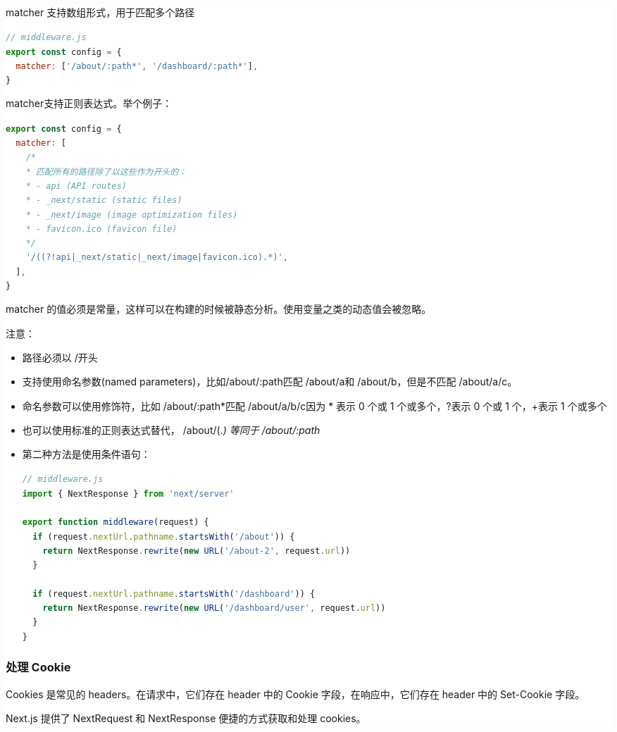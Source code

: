   matcher 支持数组形式，用于匹配多个路径

  ``` js
  // middleware.js
  export const config = {
    matcher: ['/about/:path*', '/dashboard/:path*'],
  }
  ``` 

  matcher支持正则表达式。举个例子：

  ``` js
  export const config = {
    matcher: [
      /*
      * 匹配所有的路径除了以这些作为开头的：
      * - api (API routes)
      * - _next/static (static files)
      * - _next/image (image optimization files)
      * - favicon.ico (favicon file)
      */
      '/((?!api|_next/static|_next/image|favicon.ico).*)',
    ],
  }
  ```

  matcher 的值必须是常量，这样可以在构建的时候被静态分析。使用变量之类的动态值会被忽略。


  注意：
  - 路径必须以 /开头
  - 支持使用命名参数(named parameters)，比如/about/:path匹配 /about/a和 /about/b，但是不匹配 /about/a/c。
  - 命名参数可以使用修饰符，比如 /about/:path*匹配 /about/a/b/c因为 * 表示 0 个或 1 个或多个，?表示 0 个或 1 个，+表示 1 个或多个
  - 也可以使用标准的正则表达式替代， /about/(.*) 等同于 /about/:path*

- 第二种方法是使用条件语句：

  ``` js
  // middleware.js
  import { NextResponse } from 'next/server'
  
  export function middleware(request) {
    if (request.nextUrl.pathname.startsWith('/about')) {
      return NextResponse.rewrite(new URL('/about-2', request.url))
    }
  
    if (request.nextUrl.pathname.startsWith('/dashboard')) {
      return NextResponse.rewrite(new URL('/dashboard/user', request.url))
    }
  }
  ```

### 处理 Cookie

Cookies 是常见的 headers。在请求中，它们存在 header 中的 Cookie 字段，在响应中，它们存在 header 中的 Set-Cookie 字段。

Next.js 提供了 NextRequest 和 NextResponse 便捷的方式获取和处理 cookies。
